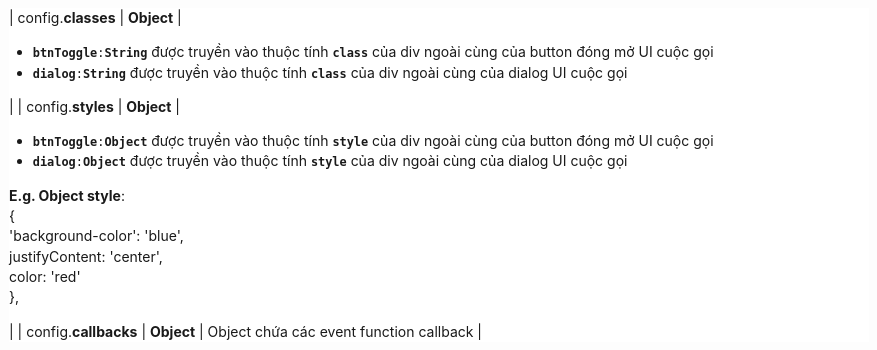 |            config.**classes** | **Object**          | <ul><li><strong><code>btnToggle</code></strong><code>:</code><strong><code>String</code></strong> được truyền vào thuộc tính <strong><code>class</code></strong> của div ngoài cùng của button đóng mở UI cuộc gọi</li><li><strong><code>dialog</code></strong><code>:</code><strong><code>String</code></strong> được truyền vào thuộc tính <strong><code>class</code></strong> của div ngoài cùng của dialog UI cuộc gọi</li></ul>                                                                                                                                                                                                                                                                                                                                                                                                                                                                                                                                                                                                                                                                                                                                                                                                                                                                                                                                                                                                                                                                                                                       |
|             config.**styles** | **Object**          | <p></p><ul><li><strong><code>btnToggle</code></strong><code>:</code><strong><code>Object</code></strong> được truyền vào thuộc tính <strong><code>style</code></strong> của div ngoài cùng của button đóng mở UI cuộc gọi</li><li><strong><code>dialog</code></strong><code>:</code><strong><code>Object</code></strong> được truyền vào thuộc tính <strong><code>style</code></strong> của div ngoài cùng của dialog UI cuộc gọi</li></ul><p><strong>E.g. Object style</strong>:<br>{<br>   'background-color': 'blue',<br>   justifyContent: 'center',          <br>   color: 'red'<br>}, </p>                                                                                                                                                                                                                                                                                                                                                                                                                                                                                                                                                                                                                                                                                                                                                                                                                                                                                                                                                           |
|          config.**callbacks** | **Object**          | Object chứa các event function callback                                                                                                                                                                                                                                                                                                                                                                                                                                                                                                                                                                                                                                                                                                                                                                                                                                                                                                                                                                                                                                                                                                                                                                                                                                                                                                                                                                                                                                                                                                                    |